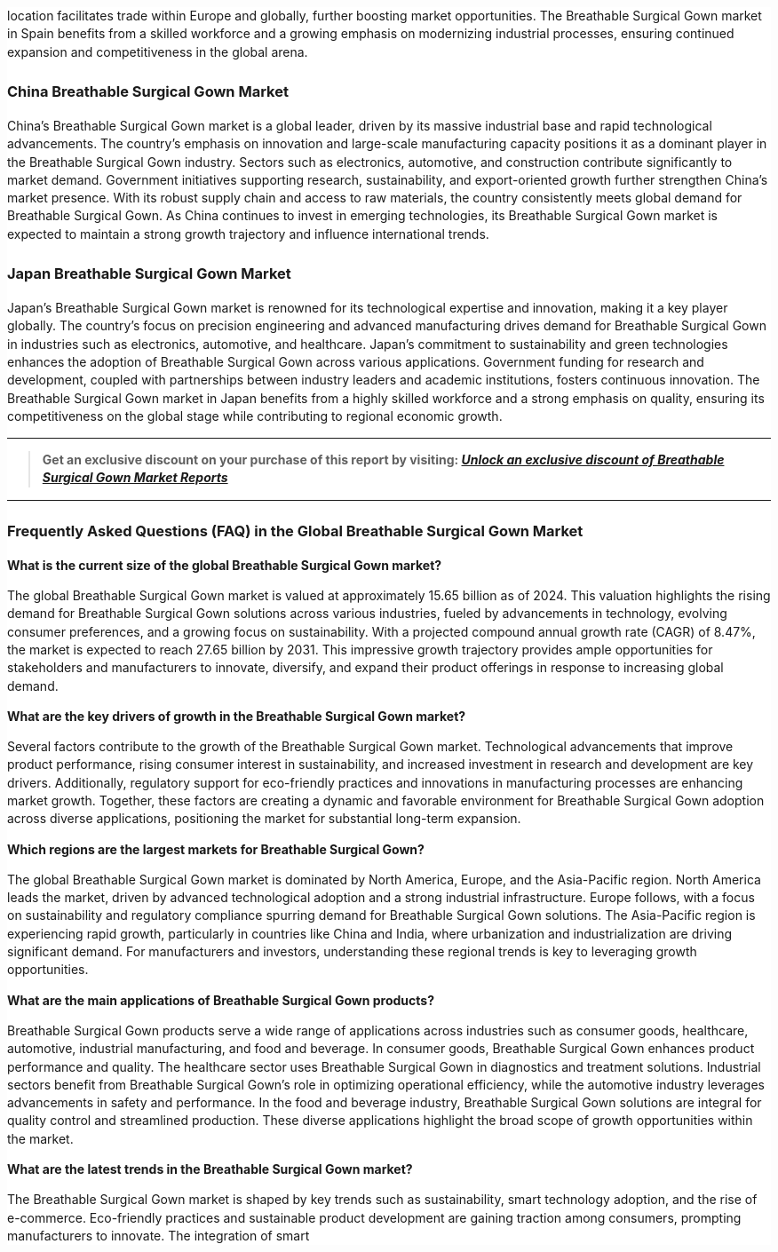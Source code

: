 location facilitates trade within Europe and globally, further boosting market opportunities. The Breathable Surgical Gown market in Spain benefits from a skilled workforce and a growing emphasis on modernizing industrial processes, ensuring continued expansion and competitiveness in the global arena.</p><h3>China Breathable Surgical Gown Market</h3><p>China&rsquo;s Breathable Surgical Gown market is a global leader, driven by its massive industrial base and rapid technological advancements. The country&rsquo;s emphasis on innovation and large-scale manufacturing capacity positions it as a dominant player in the Breathable Surgical Gown industry. Sectors such as electronics, automotive, and construction contribute significantly to market demand. Government initiatives supporting research, sustainability, and export-oriented growth further strengthen China&rsquo;s market presence. With its robust supply chain and access to raw materials, the country consistently meets global demand for Breathable Surgical Gown. As China continues to invest in emerging technologies, its Breathable Surgical Gown market is expected to maintain a strong growth trajectory and influence international trends.</p><h3>Japan Breathable Surgical Gown Market</h3><p>Japan&rsquo;s Breathable Surgical Gown market is renowned for its technological expertise and innovation, making it a key player globally. The country&rsquo;s focus on precision engineering and advanced manufacturing drives demand for Breathable Surgical Gown in industries such as electronics, automotive, and healthcare. Japan&rsquo;s commitment to sustainability and green technologies enhances the adoption of Breathable Surgical Gown across various applications. Government funding for research and development, coupled with partnerships between industry leaders and academic institutions, fosters continuous innovation. The Breathable Surgical Gown market in Japan benefits from a highly skilled workforce and a strong emphasis on quality, ensuring its competitiveness on the global stage while contributing to regional economic growth.</p><hr /><blockquote><p><strong>Get an exclusive discount on your purchase of this report by visiting: <em><a href="://marketresearchpulse.com/ask-for-discount/69872?utm_source=Github&amp;utm_medium=019">Unlock an exclusive discount of Breathable Surgical Gown Market Reports</a></em>&nbsp;</strong></p></blockquote><hr /><h3>Frequently Asked Questions (FAQ) in the Global Breathable Surgical Gown Market</h3><p><strong>What is the current size of the global Breathable Surgical Gown market?</strong></p><p>The global Breathable Surgical Gown market is valued at approximately 15.65 billion as of 2024. This valuation highlights the rising demand for Breathable Surgical Gown solutions across various industries, fueled by advancements in technology, evolving consumer preferences, and a growing focus on sustainability. With a projected compound annual growth rate (CAGR) of 8.47%, the market is expected to reach 27.65 billion by 2031. This impressive growth trajectory provides ample opportunities for stakeholders and manufacturers to innovate, diversify, and expand their product offerings in response to increasing global demand.</p><p><strong>What are the key drivers of growth in the Breathable Surgical Gown market?</strong></p><p>Several factors contribute to the growth of the Breathable Surgical Gown market. Technological advancements that improve product performance, rising consumer interest in sustainability, and increased investment in research and development are key drivers. Additionally, regulatory support for eco-friendly practices and innovations in manufacturing processes are enhancing market growth. Together, these factors are creating a dynamic and favorable environment for Breathable Surgical Gown adoption across diverse applications, positioning the market for substantial long-term expansion.</p><p><strong>Which regions are the largest markets for Breathable Surgical Gown?</strong></p><p>The global Breathable Surgical Gown market is dominated by North America, Europe, and the Asia-Pacific region. North America leads the market, driven by advanced technological adoption and a strong industrial infrastructure. Europe follows, with a focus on sustainability and regulatory compliance spurring demand for Breathable Surgical Gown solutions. The Asia-Pacific region is experiencing rapid growth, particularly in countries like China and India, where urbanization and industrialization are driving significant demand. For manufacturers and investors, understanding these regional trends is key to leveraging growth opportunities.</p><p><strong>What are the main applications of Breathable Surgical Gown products?</strong></p><p>Breathable Surgical Gown products serve a wide range of applications across industries such as consumer goods, healthcare, automotive, industrial manufacturing, and food and beverage. In consumer goods, Breathable Surgical Gown enhances product performance and quality. The healthcare sector uses Breathable Surgical Gown in diagnostics and treatment solutions. Industrial sectors benefit from Breathable Surgical Gown&rsquo;s role in optimizing operational efficiency, while the automotive industry leverages advancements in safety and performance. In the food and beverage industry, Breathable Surgical Gown solutions are integral for quality control and streamlined production. These diverse applications highlight the broad scope of growth opportunities within the market.</p><p><strong>What are the latest trends in the Breathable Surgical Gown market?</strong></p><p>The Breathable Surgical Gown market is shaped by key trends such as sustainability, smart technology adoption, and the rise of e-commerce. Eco-friendly practices and sustainable product development are gaining traction among consumers, prompting manufacturers to innovate. The integration of smart